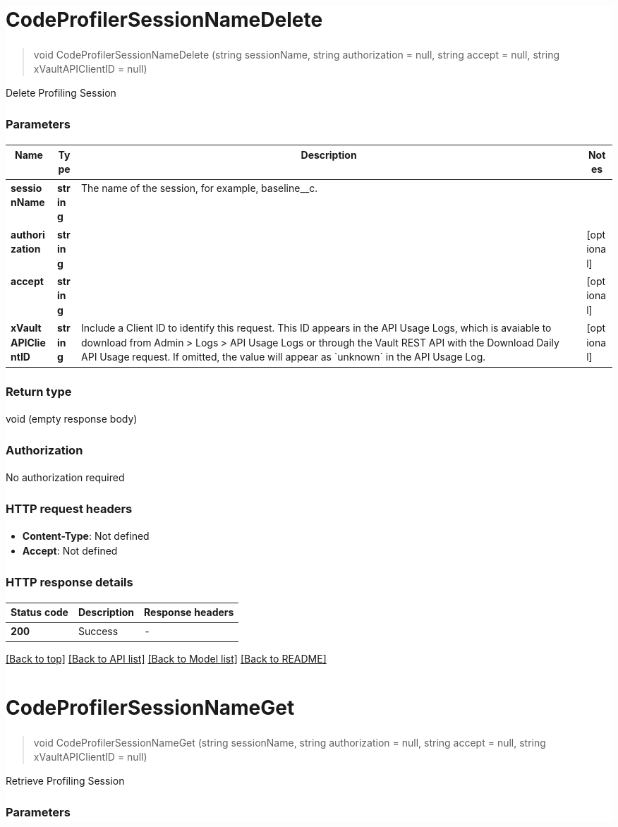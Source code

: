 <a id="codeprofilersessionnamedelete"></a>
# **CodeProfilerSessionNameDelete**
> void CodeProfilerSessionNameDelete (string sessionName, string authorization = null, string accept = null, string xVaultAPIClientID = null)

Delete Profiling Session


### Parameters

| Name | Type | Description | Notes |
|------|------|-------------|-------|
| **sessionName** | **string** | The name of the session, for example,  baseline__c. |  |
| **authorization** | **string** |  | [optional]  |
| **accept** | **string** |  | [optional]  |
| **xVaultAPIClientID** | **string** | Include a Client ID to identify this request. This ID appears in the API Usage Logs, which is avaiable to download from Admin &gt; Logs &gt; API Usage Logs or through the Vault REST API with the Download Daily API Usage request. If omitted, the value will appear as &#x60;unknown&#x60; in the API Usage Log. | [optional]  |

### Return type

void (empty response body)

### Authorization

No authorization required

### HTTP request headers

 - **Content-Type**: Not defined
 - **Accept**: Not defined


### HTTP response details
| Status code | Description | Response headers |
|-------------|-------------|------------------|
| **200** | Success |  -  |

[[Back to top]](#) [[Back to API list]](../../README.md#documentation-for-api-endpoints) [[Back to Model list]](../../README.md#documentation-for-models) [[Back to README]](../../README.md)

<a id="codeprofilersessionnameget"></a>
# **CodeProfilerSessionNameGet**
> void CodeProfilerSessionNameGet (string sessionName, string authorization = null, string accept = null, string xVaultAPIClientID = null)

Retrieve Profiling Session


### Parameters
